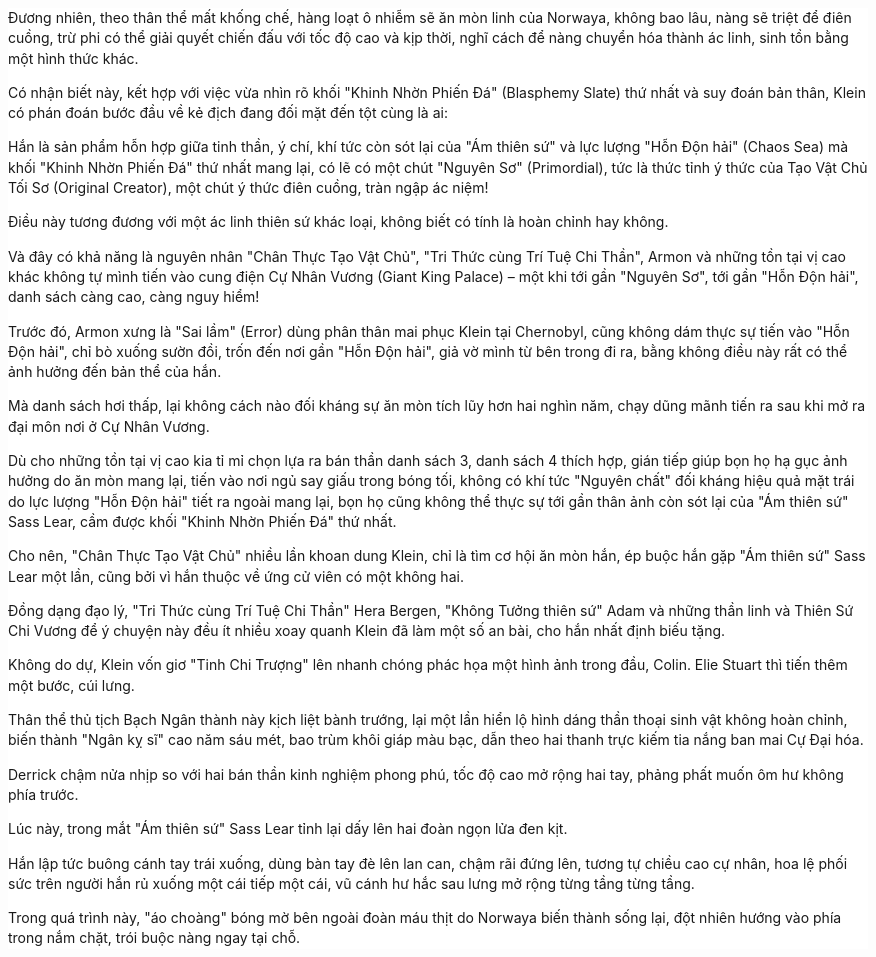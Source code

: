 Đương nhiên, theo thân thể mất khống chế, hàng loạt ô nhiễm sẽ ăn mòn linh của Norwaya, không bao lâu, nàng sẽ triệt để điên cuồng, trừ phi có thể giải quyết chiến đấu với tốc độ cao và kịp thời, nghĩ cách để nàng chuyển hóa thành ác linh, sinh tồn bằng một hình thức khác.

Có nhận biết này, kết hợp với việc vừa nhìn rõ khối "Khinh Nhờn Phiến Đá" (Blasphemy Slate) thứ nhất và suy đoán bản thân, Klein có phán đoán bước đầu về kẻ địch đang đối mặt đến tột cùng là ai:

Hắn là sản phẩm hỗn hợp giữa tinh thần, ý chí, khí tức còn sót lại của "Ám thiên sứ" và lực lượng "Hỗn Độn hải" (Chaos Sea) mà khối "Khinh Nhờn Phiến Đá" thứ nhất mang lại, có lẽ có một chút "Nguyên Sơ" (Primordial), tức là thức tỉnh ý thức của Tạo Vật Chủ Tối Sơ (Original Creator), một chút ý thức điên cuồng, tràn ngập ác niệm!

Điều này tương đương với một ác linh thiên sứ khác loại, không biết có tính là hoàn chỉnh hay không.

Và đây có khả năng là nguyên nhân "Chân Thực Tạo Vật Chủ", "Tri Thức cùng Trí Tuệ Chi Thần", Armon và những tồn tại vị cao khác không tự mình tiến vào cung điện Cự Nhân Vương (Giant King Palace) – một khi tới gần "Nguyên Sơ", tới gần "Hỗn Độn hải", danh sách càng cao, càng nguy hiểm!

Trước đó, Armon xưng là "Sai lầm" (Error) dùng phân thân mai phục Klein tại Chernobyl, cũng không dám thực sự tiến vào "Hỗn Độn hải", chỉ bò xuống sườn đồi, trốn đến nơi gần "Hỗn Độn hải", giả vờ mình từ bên trong đi ra, bằng không điều này rất có thể ảnh hưởng đến bản thể của hắn.

Mà danh sách hơi thấp, lại không cách nào đối kháng sự ăn mòn tích lũy hơn hai nghìn năm, chạy dũng mãnh tiến ra sau khi mở ra đại môn nơi ở Cự Nhân Vương.

Dù cho những tồn tại vị cao kia tỉ mỉ chọn lựa ra bán thần danh sách 3, danh sách 4 thích hợp, gián tiếp giúp bọn họ hạ gục ảnh hưởng do ăn mòn mang lại, tiến vào nơi ngủ say giấu trong bóng tối, không có khí tức "Nguyên chất" đối kháng hiệu quả mặt trái do lực lượng "Hỗn Độn hải" tiết ra ngoài mang lại, bọn họ cũng không thể thực sự tới gần thân ảnh còn sót lại của "Ám thiên sứ" Sass Lear, cầm được khối "Khinh Nhờn Phiến Đá" thứ nhất.

Cho nên, "Chân Thực Tạo Vật Chủ" nhiều lần khoan dung Klein, chỉ là tìm cơ hội ăn mòn hắn, ép buộc hắn gặp "Ám thiên sứ" Sass Lear một lần, cũng bởi vì hắn thuộc về ứng cử viên có một không hai.

Đồng dạng đạo lý, "Tri Thức cùng Trí Tuệ Chi Thần" Hera Bergen, "Không Tưởng thiên sứ" Adam và những thần linh và Thiên Sứ Chi Vương để ý chuyện này đều ít nhiều xoay quanh Klein đã làm một số an bài, cho hắn nhất định biếu tặng.

Không do dự, Klein vốn giơ "Tinh Chi Trượng" lên nhanh chóng phác họa một hình ảnh trong đầu, Colin. Elie Stuart thì tiến thêm một bước, cúi lưng.

Thân thể thủ tịch Bạch Ngân thành này kịch liệt bành trướng, lại một lần hiển lộ hình dáng thần thoại sinh vật không hoàn chỉnh, biến thành "Ngân kỵ sĩ" cao năm sáu mét, bao trùm khôi giáp màu bạc, dẫn theo hai thanh trực kiếm tia nắng ban mai Cự Đại hóa.

Derrick chậm nửa nhịp so với hai bán thần kinh nghiệm phong phú, tốc độ cao mở rộng hai tay, phảng phất muốn ôm hư không phía trước.

Lúc này, trong mắt "Ám thiên sứ" Sass Lear tỉnh lại dấy lên hai đoàn ngọn lửa đen kịt.

Hắn lập tức buông cánh tay trái xuống, dùng bàn tay đè lên lan can, chậm rãi đứng lên, tương tự chiều cao cự nhân, hoa lệ phối sức trên người hắn rủ xuống một cái tiếp một cái, vũ cánh hư hắc sau lưng mở rộng từng tầng từng tầng.

Trong quá trình này, "áo choàng" bóng mờ bên ngoài đoàn máu thịt do Norwaya biến thành sống lại, đột nhiên hướng vào phía trong nắm chặt, trói buộc nàng ngay tại chỗ.
